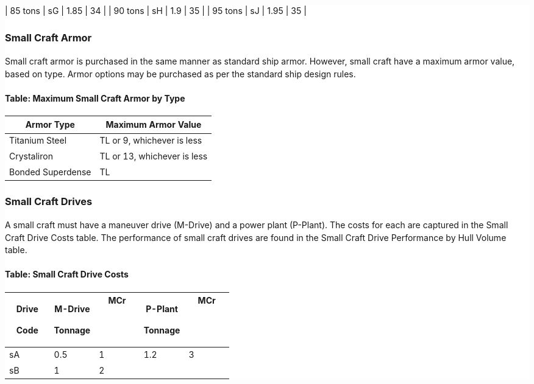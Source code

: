 | 85 tons | sG        | 1.85        | 34                        |
| 90 tons | sH        | 1.9         | 35                        |
| 95 tons | sJ        | 1.95        | 35                        |

### Small Craft Armor

Small craft armor is purchased in the same manner as standard ship
armor. However, small craft have a maximum armor value, based on type.
Armor options may be purchased as per the standard ship design rules.

#### Table: Maximum Small Craft Armor by Type

| Armor Type        | Maximum Armor Value         |
|-------------------|-----------------------------|
| Titanium Steel    | TL or 9, whichever is less  |
| Crystaliron       | TL or 13, whichever is less |
| Bonded Superdense | TL                          |

### 

### Small Craft Drives

A small craft must have a maneuver drive (M-Drive) and a power plant
(P-Plant). The costs for each are captured in the Small Craft Drive
Costs table. The performance of small craft drives are found in the
Small Craft Drive Performance by Hull Volume table.

#### Table: Small Craft Drive Costs

<table>
<colgroup>
<col style="width: 20%" />
<col style="width: 20%" />
<col style="width: 20%" />
<col style="width: 20%" />
<col style="width: 20%" />
</colgroup>
<thead>
<tr class="header">
<th><p>Drive</p>
<p>Code</p></th>
<th><p>M-Drive</p>
<p>Tonnage</p></th>
<th>MCr</th>
<th><p>P-Plant</p>
<p>Tonnage</p></th>
<th>MCr</th>
</tr>
</thead>
<tbody>
<tr class="odd">
<td>sA</td>
<td>0.5</td>
<td>1</td>
<td>1.2</td>
<td>3</td>
</tr>
<tr class="even">
<td>sB</td>
<td>1</td>
<td>2</td>